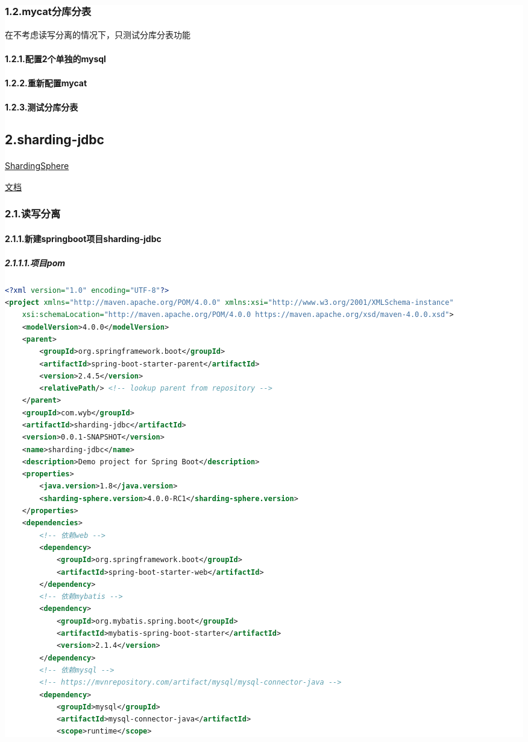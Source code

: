 ### 1.2.mycat分库分表

在不考虑读写分离的情况下，只测试分库分表功能

#### 1.2.1.配置2个单独的mysql

#### 1.2.2.重新配置mycat

#### 1.2.3.测试分库分表



## 2.sharding-jdbc

 [ShardingSphere](https://shardingsphere.apache.org/document/legacy/4.x/document/cn/)

[文档](https://shardingsphere.apache.org/document/legacy/4.x/document/cn/manual/sharding-jdbc/configuration/config-yaml/)

### 2.1.读写分离

#### 2.1.1.新建springboot项目sharding-jdbc

##### 2.1.1.1.项目pom

```xml
<?xml version="1.0" encoding="UTF-8"?>
<project xmlns="http://maven.apache.org/POM/4.0.0" xmlns:xsi="http://www.w3.org/2001/XMLSchema-instance"
	xsi:schemaLocation="http://maven.apache.org/POM/4.0.0 https://maven.apache.org/xsd/maven-4.0.0.xsd">
	<modelVersion>4.0.0</modelVersion>
	<parent>
		<groupId>org.springframework.boot</groupId>
		<artifactId>spring-boot-starter-parent</artifactId>
		<version>2.4.5</version>
		<relativePath/> <!-- lookup parent from repository -->
	</parent>
	<groupId>com.wyb</groupId>
	<artifactId>sharding-jdbc</artifactId>
	<version>0.0.1-SNAPSHOT</version>
	<name>sharding-jdbc</name>
	<description>Demo project for Spring Boot</description>
	<properties>
		<java.version>1.8</java.version>
		<sharding-sphere.version>4.0.0-RC1</sharding-sphere.version>
	</properties>
	<dependencies>
		<!-- 依赖web -->
		<dependency>
			<groupId>org.springframework.boot</groupId>
			<artifactId>spring-boot-starter-web</artifactId>
		</dependency>
		<!-- 依赖mybatis -->
		<dependency>
			<groupId>org.mybatis.spring.boot</groupId>
			<artifactId>mybatis-spring-boot-starter</artifactId>
			<version>2.1.4</version>
		</dependency>
		<!-- 依赖mysql -->
		<!-- https://mvnrepository.com/artifact/mysql/mysql-connector-java -->
		<dependency>
			<groupId>mysql</groupId>
			<artifactId>mysql-connector-java</artifactId>
			<scope>runtime</scope>
```
